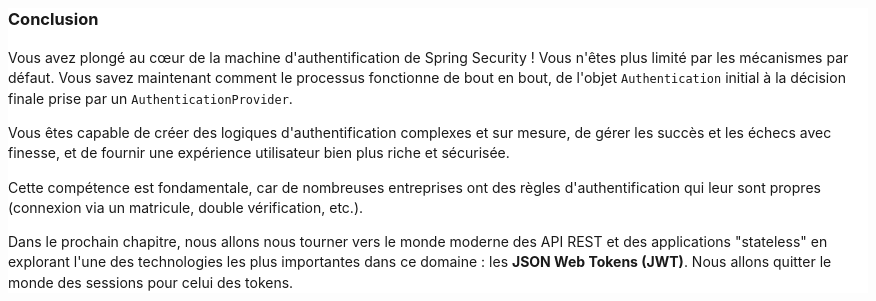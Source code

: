 ### Conclusion

Vous avez plongé au cœur de la machine d'authentification de Spring Security ! Vous n'êtes plus limité par les
mécanismes par défaut. Vous savez maintenant comment le processus fonctionne de bout en bout, de l'objet
`Authentication` initial à la décision finale prise par un `AuthenticationProvider`.

Vous êtes capable de créer des logiques d'authentification complexes et sur mesure, de gérer les succès et les échecs
avec finesse, et de fournir une expérience utilisateur bien plus riche et sécurisée.

Cette compétence est fondamentale, car de nombreuses entreprises ont des règles d'authentification qui leur sont
propres (connexion via un matricule, double vérification, etc.).

Dans le prochain chapitre, nous allons nous tourner vers le monde moderne des API REST et des applications "stateless"
en explorant l'une des technologies les plus importantes dans ce domaine : les **JSON Web Tokens (JWT)**. Nous allons
quitter le monde des sessions pour celui des tokens.